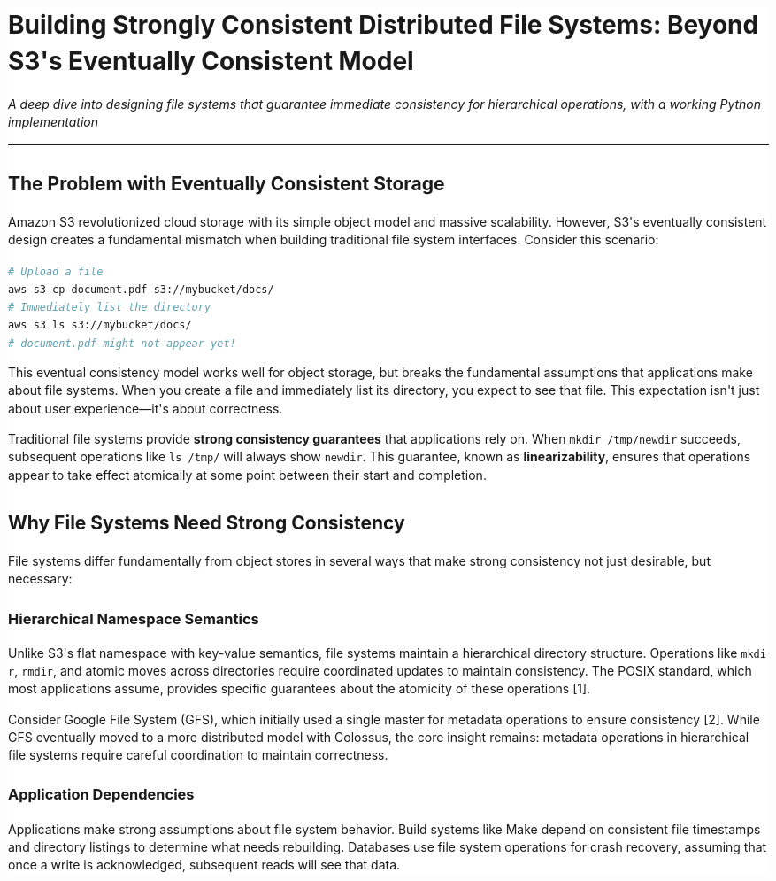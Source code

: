 # Building Strongly Consistent Distributed File Systems: Beyond S3's Eventually Consistent Model

*A deep dive into designing file systems that guarantee immediate consistency for hierarchical operations, with a working Python implementation*

---

## The Problem with Eventually Consistent Storage

Amazon S3 revolutionized cloud storage with its simple object model and massive scalability. However, S3's eventually consistent design creates a fundamental mismatch when building traditional file system interfaces. Consider this scenario:

```bash
# Upload a file
aws s3 cp document.pdf s3://mybucket/docs/
# Immediately list the directory
aws s3 ls s3://mybucket/docs/
# document.pdf might not appear yet!
```

This eventual consistency model works well for object storage, but breaks the fundamental assumptions that applications make about file systems. When you create a file and immediately list its directory, you expect to see that file. This expectation isn't just about user experience—it's about correctness.

Traditional file systems provide **strong consistency guarantees** that applications rely on. When `mkdir /tmp/newdir` succeeds, subsequent operations like `ls /tmp/` will always show `newdir`. This guarantee, known as **linearizability**, ensures that operations appear to take effect atomically at some point between their start and completion.

## Why File Systems Need Strong Consistency

File systems differ fundamentally from object stores in several ways that make strong consistency not just desirable, but necessary:

### Hierarchical Namespace Semantics

Unlike S3's flat namespace with key-value semantics, file systems maintain a hierarchical directory structure. Operations like `mkdir`, `rmdir`, and atomic moves across directories require coordinated updates to maintain consistency. The POSIX standard, which most applications assume, provides specific guarantees about the atomicity of these operations [1].

Consider Google File System (GFS), which initially used a single master for metadata operations to ensure consistency [2]. While GFS eventually moved to a more distributed model with Colossus, the core insight remains: metadata operations in hierarchical file systems require careful coordination to maintain correctness.

### Application Dependencies

Applications make strong assumptions about file system behavior. Build systems like Make depend on consistent file timestamps and directory listings to determine what needs rebuilding. Databases use file system operations for crash recovery, assuming that once a write is acknowledged, subsequent reads will see that data.
